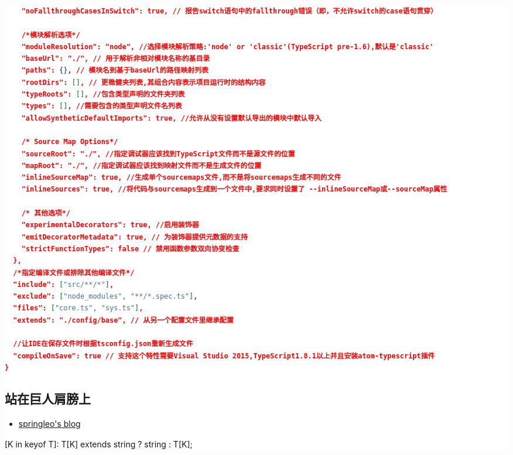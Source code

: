 ```json
    "noFallthroughCasesInSwitch": true, // 报告switch语句中的fallthrough错误（即，不允许switch的case语句贯穿）

    /*模块解析选项*/
    "moduleResolution": "node", //选择模块解析策略:'node' or 'classic'(TypeScript pre-1.6),默认是'classic'
    "baseUrl": "./", // 用于解析非相对模块名称的基目录
    "paths": {}, // 模块名到基于baseUrl的路径映射列表
    "rootDirs": [], // 更稳健夹列表,其组合内容表示项目运行时的结构内容
    "typeRoots": [], //包含类型声明的文件夹列表
    "types": [], //需要包含的类型声明文件名列表
    "allowSyntheticDefaultImports": true, //允许从没有设置默认导出的模块中默认导入

    /* Source Map Options*/
    "sourceRoot": "./", //指定调试器应该找到TypeScript文件而不是源文件的位置
    "mapRoot": "./", //指定调试器应该找到映射文件而不是生成文件的位置
    "inlineSourceMap": true, //生成单个sourcemaps文件,而不是将sourcemaps生成不同的文件
    "inlineSources": true, //将代码与sourcemaps生成到一个文件中,要求同时设置了 --inlineSourceMap或--sourceMap属性

    /* 其他选项*/
    "experimentalDecorators": true, //启用装饰器
    "emitDecoratorMetadata": true, // 为装饰器提供元数据的支持
    "strictFunctionTypes": false // 禁用函数参数双向协变检查
  },
  /*指定编译文件或排除其他编译文件*/
  "include": ["src/**/*"],
  "exclude": ["node_modules", "**/*.spec.ts"],
  "files": ["core.ts", "sys.ts"],
  "extends": "./config/base", // 从另一个配置文件里继承配置

  //让IDE在保存文件时根据tsconfig.json重新生成文件
  "compileOnSave": true // 支持这个特性需要Visual Studio 2015,TypeScript1.8.1以上并且安装atom-typescript插件
}
```

## 站在巨人肩膀上

- [springleo's blog](https://lq782655835.github.io/blogs/project/ts-tsconfig.html)

```

```


  [key in keyof T]: T[key];
  [K in keyof T]: T[K] extends string ? string : T[K];
